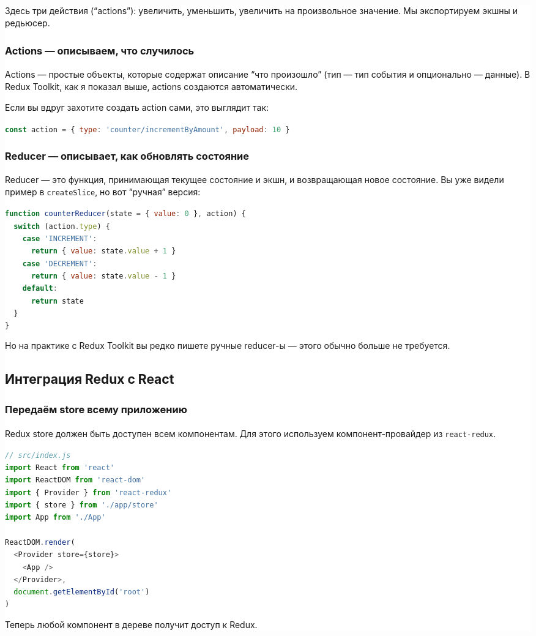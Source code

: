 Здесь три действия (“actions”): увеличить, уменьшить, увеличить на произвольное значение. Мы экспортируем экшны и редьюсер.

### Actions — описываем, что случилось

Actions — простые объекты, которые содержат описание “что произошло” (тип — тип события и опционально — данные).
В Redux Toolkit, как я показал выше, actions создаются автоматически.

Если вы вдруг захотите создать action сами, это выглядит так:

```js
const action = { type: 'counter/incrementByAmount', payload: 10 }
```

### Reducer — описывает, как обновлять состояние

Reducer — это функция, принимающая текущее состояние и экшн, и возвращающая новое состояние. Вы уже видели пример в `createSlice`, но вот “ручная” версия:

```js
function counterReducer(state = { value: 0 }, action) {
  switch (action.type) {
    case 'INCREMENT':
      return { value: state.value + 1 }
    case 'DECREMENT':
      return { value: state.value - 1 }
    default:
      return state
  }
}
```

Но на практике с Redux Toolkit вы редко пишете ручные reducer-ы — этого обычно больше не требуется.

## Интеграция Redux с React

### Передаём store всему приложению

Redux store должен быть доступен всем компонентам. Для этого используем компонент-провайдер из `react-redux`.

```js
// src/index.js
import React from 'react'
import ReactDOM from 'react-dom'
import { Provider } from 'react-redux'
import { store } from './app/store'
import App from './App'

ReactDOM.render(
  <Provider store={store}>
    <App />
  </Provider>,
  document.getElementById('root')
)
```
Теперь любой компонент в дереве получит доступ к Redux.
